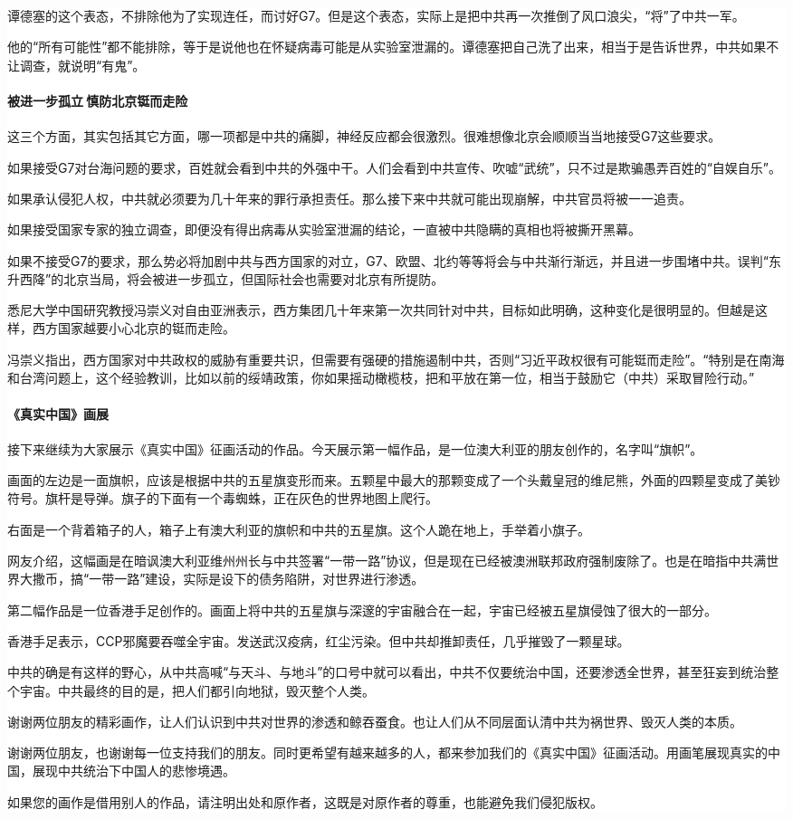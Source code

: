  谭德塞的这个表态，不排除他为了实现连任，而讨好G7。但是这个表态，实际上是把中共再一次推倒了风口浪尖，“将”了中共一军。
</p>
<p>
 他的“所有可能性”都不能排除，等于是说他也在怀疑病毒可能是从实验室泄漏的。谭德塞把自己洗了出来，相当于是告诉世界，中共如果不让调查，就说明“有鬼”。
</p>
<h4>
 被进一步孤立 慎防北京铤而走险
</h4>
<p>
 这三个方面，其实包括其它方面，哪一项都是中共的痛脚，神经反应都会很激烈。很难想像北京会顺顺当当地接受G7这些要求。
</p>
<p>
 如果接受G7对台海问题的要求，百姓就会看到中共的外强中干。人们会看到中共宣传、吹嘘“武统”，只不过是欺骗愚弄百姓的“自娱自乐”。
</p>
<p>
 如果承认侵犯人权，中共就必须要为几十年来的罪行承担责任。那么接下来中共就可能出现崩解，中共官员将被一一追责。
</p>
<p>
 如果接受国家专家的独立调查，即便没有得出病毒从实验室泄漏的结论，一直被中共隐瞒的真相也将被撕开黑幕。
</p>
<p>
 如果不接受G7的要求，那么势必将加剧中共与西方国家的对立，G7、欧盟、北约等等将会与中共渐行渐远，并且进一步围堵中共。误判“东升西降”的北京当局，将会被进一步孤立，但国际社会也需要对北京有所提防。
</p>
<p>
 悉尼大学中国研究教授冯崇义对自由亚洲表示，西方集团几十年来第一次共同针对中共，目标如此明确，这种变化是很明显的。但越是这样，西方国家越要小心北京的铤而走险。
</p>
<p>
 冯崇义指出，西方国家对中共政权的威胁有重要共识，但需要有强硬的措施遏制中共，否则“习近平政权很有可能铤而走险”。“特别是在南海和台湾问题上，这个经验教训，比如以前的绥靖政策，你如果摇动橄榄枝，把和平放在第一位，相当于鼓励它（中共）采取冒险行动。”
</p>
<h4>
 《真实中国》画展
</h4>
<p>
 接下来继续为大家展示《真实中国》征画活动的作品。今天展示第一幅作品，是一位澳大利亚的朋友创作的，名字叫“旗帜”。
</p>
<p>
 画面的左边是一面旗帜，应该是根据中共的五星旗变形而来。五颗星中最大的那颗变成了一个头戴皇冠的维尼熊，外面的四颗星变成了美钞符号。旗杆是导弹。旗子的下面有一个毒蜘蛛，正在灰色的世界地图上爬行。
</p>
<p>
 右面是一个背着箱子的人，箱子上有澳大利亚的旗帜和中共的五星旗。这个人跪在地上，手举着小旗子。
</p>
<p>
 网友介绍，这幅画是在暗讽澳大利亚维州州长与中共签署“一带一路”协议，但是现在已经被澳洲联邦政府强制废除了。也是在暗指中共满世界大撒币，搞“一带一路”建设，实际是设下的债务陷阱，对世界进行渗透。
</p>
<p>
 第二幅作品是一位香港手足创作的。画面上将中共的五星旗与深邃的宇宙融合在一起，宇宙已经被五星旗侵蚀了很大的一部分。
</p>
<p>
 香港手足表示，CCP邪魔要吞噬全宇宙。发送武汉疫病，红尘污染。但中共却推卸责任，几乎摧毁了一颗星球。
</p>
<p>
 中共的确是有这样的野心，从中共高喊“与天斗、与地斗”的口号中就可以看出，中共不仅要统治中国，还要渗透全世界，甚至狂妄到统治整个宇宙。中共最终的目的是，把人们都引向地狱，毁灭整个人类。
</p>
<p>
 谢谢两位朋友的精彩画作，让人们认识到中共对世界的渗透和鲸吞蚕食。也让人们从不同层面认清中共为祸世界、毁灭人类的本质。
</p>
<p>
 谢谢两位朋友，也谢谢每一位支持我们的朋友。同时更希望有越来越多的人，都来参加我们的《真实中国》征画活动。用画笔展现真实的中国，展现中共统治下中国人的悲惨境遇。
</p>
<p>
 如果您的画作是借用别人的作品，请注明出处和原作者，这既是对原作者的尊重，也能避免我们侵犯版权。
</p>
<p>